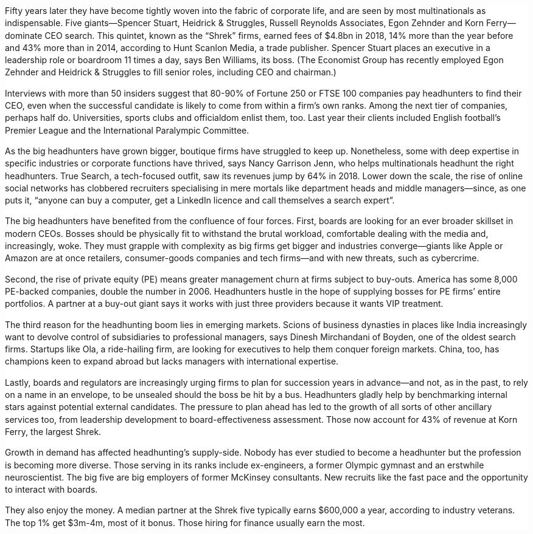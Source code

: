 Fifty years later they have become tightly woven into the fabric of corporate life, and are seen by most multinationals as indispensable. Five giants—Spencer Stuart, Heidrick &amp; Struggles, Russell Reynolds Associates, Egon Zehnder and Korn Ferry—dominate CEO search. This quintet, known as the “Shrek” firms, earned fees of $4.8bn in 2018, 14% more than the year before and 43% more than in 2014, according to Hunt Scanlon Media, a trade publisher. Spencer Stuart places an executive in a leadership role or boardroom 11 times a day, says Ben Williams, its boss. (The Economist Group has recently employed Egon Zehnder and Heidrick &amp; Struggles to fill senior roles, including CEO and chairman.)

Interviews with more than 50 insiders suggest that 80-90% of Fortune 250 or FTSE 100 companies pay headhunters to find their CEO, even when the successful candidate is likely to come from within a firm’s own ranks. Among the next tier of companies, perhaps half do. Universities, sports clubs and officialdom enlist them, too. Last year their clients included English football’s Premier League and the International Paralympic Committee.

As the big headhunters have grown bigger, boutique firms have struggled to keep up. Nonetheless, some with deep expertise in specific industries or corporate functions have thrived, says Nancy Garrison Jenn, who helps multinationals headhunt the right headhunters. True Search, a tech-focused outfit, saw its revenues jump by 64% in 2018. Lower down the scale, the rise of online social networks has clobbered recruiters specialising in mere mortals like department heads and middle managers—since, as one puts it, “anyone can buy a computer, get a LinkedIn licence and call themselves a search expert”.

The big headhunters have benefited from the confluence of four forces. First, boards are looking for an ever broader skillset in modern CEOs. Bosses should be physically fit to withstand the brutal workload, comfortable dealing with the media and, increasingly, woke. They must grapple with complexity as big firms get bigger and industries converge—giants like Apple or Amazon are at once retailers, consumer-goods companies and tech firms—and with new threats, such as cybercrime.

Second, the rise of private equity (PE) means greater management churn at firms subject to buy-outs. America has some 8,000 PE-backed companies, double the number in 2006. Headhunters hustle in the hope of supplying bosses for PE firms’ entire portfolios. A partner at a buy-out giant says it works with just three providers because it wants VIP treatment.

The third reason for the headhunting boom lies in emerging markets. Scions of business dynasties in places like India increasingly want to devolve control of subsidiaries to professional managers, says Dinesh Mirchandani of Boyden, one of the oldest search firms. Startups like Ola, a ride-hailing firm, are looking for executives to help them conquer foreign markets. China, too, has champions keen to expand abroad but lacks managers with international expertise.

Lastly, boards and regulators are increasingly urging firms to plan for succession years in advance—and not, as in the past, to rely on a name in an envelope, to be unsealed should the boss be hit by a bus. Headhunters gladly help by benchmarking internal stars against potential external candidates. The pressure to plan ahead has led to the growth of all sorts of other ancillary services too, from leadership development to board-effectiveness assessment. Those now account for 43% of revenue at Korn Ferry, the largest Shrek.

Growth in demand has affected headhunting’s supply-side. Nobody has ever studied to become a headhunter but the profession is becoming more diverse. Those serving in its ranks include ex-engineers, a former Olympic gymnast and an erstwhile neuroscientist. The big five are big employers of former McKinsey consultants. New recruits like the fast pace and the opportunity to interact with boards.

They also enjoy the money. A median partner at the Shrek five typically earns $600,000 a year, according to industry veterans. The top 1% get $3m-4m, most of it bonus. Those hiring for finance usually earn the most.
